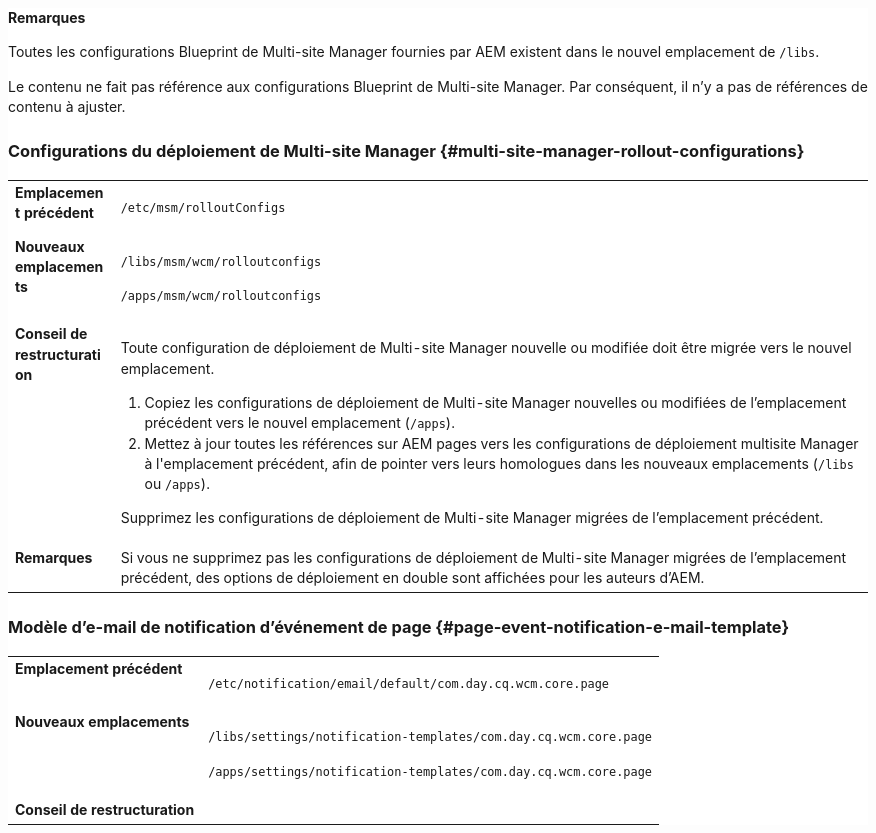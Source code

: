   <tr>
   <td><strong>Remarques</strong></td>
   <td><p>Toutes les configurations Blueprint de Multi-site Manager fournies par AEM existent dans le nouvel emplacement de <code>/libs</code>.</p> <p>Le contenu ne fait pas référence aux configurations Blueprint de Multi-site Manager. Par conséquent, il n’y a pas de références de contenu à ajuster.</p> </td>
  </tr>
 </tbody>
</table>

### Configurations du déploiement de Multi-site Manager  {#multi-site-manager-rollout-configurations}

<table>
 <tbody>
  <tr>
   <td><strong>Emplacement précédent</strong></td>
   <td><p><code>/etc/msm/rolloutConfigs</code></p> </td>
  </tr>
  <tr>
   <td><strong>Nouveaux emplacements</strong></td>
   <td><p><code>/libs/msm/wcm/rolloutconfigs</code></p> <p><code>/apps/msm/wcm/rolloutconfigs</code></p> </td>
  </tr>
  <tr>
   <td><strong>Conseil de restructuration</strong></td>
   <td><p>Toute configuration de déploiement de Multi-site Manager nouvelle ou modifiée doit être migrée vers le nouvel emplacement.</p>
    <ol>
     <li>Copiez les configurations de déploiement de Multi-site Manager nouvelles ou modifiées de l’emplacement précédent vers le nouvel emplacement (<code>/apps</code>).</li>
     <li>Mettez à jour toutes les références sur AEM pages vers les configurations de déploiement multisite Manager à l'emplacement précédent, afin de pointer vers leurs homologues dans les nouveaux emplacements (<code>/libs</code> ou <code>/apps</code>).</li>
    </ol> <p>Supprimez les configurations de déploiement de Multi-site Manager migrées de l’emplacement précédent.</p> </td>
  </tr>
  <tr>
   <td><strong>Remarques</strong></td>
   <td>Si vous ne supprimez pas les configurations de déploiement de Multi-site Manager migrées de l’emplacement précédent, des options de déploiement en double sont affichées pour les auteurs d’AEM.</td>
  </tr>
 </tbody>
</table>

### Modèle d’e-mail de notification d’événement de page  {#page-event-notification-e-mail-template}

<table>
 <tbody>
  <tr>
   <td><strong>Emplacement précédent</strong></td>
   <td><p><code>/etc/notification/email/default/com.day.cq.wcm.core.page</code></p> </td>
  </tr>
  <tr>
   <td><strong>Nouveaux emplacements</strong></td>
   <td><p><code>/libs/settings/notification-templates/com.day.cq.wcm.core.page</code></p> <p><code>/apps/settings/notification-templates/com.day.cq.wcm.core.page</code></p> </td>
  </tr>
  <tr>
   <td><strong>Conseil de restructuration</strong></td>